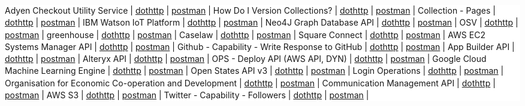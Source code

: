  Adyen Checkout Utility Service | [dothttp](collections/Adyen_Checkout_Utility_Service) | [postman](https://www.postman.com/v1/backend/redirect?type=collection&id=35240-0c9e1e87-8e81-4ad2-8bdc-e98c694f9713&entityId=13095&publisherType=team&publisherId=37129) | 
 How Do I Version Collections? | [dothttp](collections/How_Do_I_Version_Collections) | [postman](https://www.postman.com/v1/backend/redirect?type=collection&id=35240-efbceaa7-b8b1-4d6f-a826-968008a899de&entityId=124273&publisherType=team&publisherId=37129) | 
 Collection - Pages | [dothttp](collections/Collection_-_Pages) | [postman](https://www.postman.com/v1/backend/redirect?type=collection&id=35240-67a4c0b1-fdee-4a04-a4ae-09ba9f9bd881&entityId=62857&publisherType=team&publisherId=37129) | 
 IBM Watson IoT Platform | [dothttp](collections/IBM_Watson_IoT_Platform) | [postman](https://www.postman.com/v1/backend/redirect?type=collection&id=35240-22a10f2d-8624-488d-95c0-85a6c45216c5&entityId=14152&publisherType=team&publisherId=37129) | 
 Neo4J Graph Database API | [dothttp](collections/Neo4J_Graph_Database_API) | [postman](https://www.postman.com/v1/backend/redirect?type=collection&id=35240-9fa18fe2-b498-4640-8e4d-b01e8705f5e1&entityId=53967&publisherType=team&publisherId=37129) | 
 OSV | [dothttp](collections/OSV) | [postman](https://www.postman.com/v1/backend/redirect?type=collection&id=35240-fc486ecc-c1bb-4615-8989-1418c186a423&entityId=150964&publisherType=team&publisherId=37129) | 
 greenhouse | [dothttp](collections/greenhouse) | [postman](https://www.postman.com/v1/backend/redirect?type=collection&id=35240-5093b8f4-a0f0-4f3c-ba64-865b352e5945&entityId=17311&publisherType=team&publisherId=37129) | 
 Caselaw | [dothttp](collections/Caselaw) | [postman](https://www.postman.com/v1/backend/redirect?type=collection&id=35240-c62fda36-438b-4001-993d-1ecca6dc7232&entityId=21244&publisherType=team&publisherId=37129) | 
 Square Connect | [dothttp](collections/Square_Connect) | [postman](https://www.postman.com/v1/backend/redirect?type=collection&id=35240-dd87bfa6-db1a-4bc7-933b-f90982450ad5&entityId=15094&publisherType=team&publisherId=37129) | 
 AWS EC2 Systems Manager API | [dothttp](collections/AWS_EC2_Systems_Manager_API) | [postman](https://www.postman.com/v1/backend/redirect?type=collection&id=35240-8cb8bdd1-be10-4a76-8bff-fcec482b6c86&entityId=12562&publisherType=team&publisherId=37129) | 
 Github - Capability - Write Response to	                                    GitHub | [dothttp](collections/Github_-_Capability_-_Write_Response_to_GitHub) | [postman](https://www.postman.com/v1/backend/redirect?type=collection&id=35240-d043e417-6945-4c8d-b61a-6eb0ff3d0ddd&entityId=12774&publisherType=team&publisherId=37129) | 
 App Builder API | [dothttp](collections/App_Builder_API) | [postman](https://www.postman.com/v1/backend/redirect?type=collection&id=35240-b6b65b1d-f98b-461e-b5ca-601c12643134&entityId=53956&publisherType=team&publisherId=37129) | 
 Alteryx API | [dothttp](collections/Alteryx_API) | [postman](https://www.postman.com/v1/backend/redirect?type=collection&id=35240-0ffc0d7d-bd50-40b1-a8bc-6ffe5e15a9bf&entityId=53954&publisherType=team&publisherId=37129) | 
 OPS - Deploy API (AWS API, DYN) | [dothttp](collections/OPS_-_Deploy_API_(AWS_API_DYN)) | [postman](https://www.postman.com/v1/backend/redirect?type=collection&id=35240-900aeb90-7c7a-4a1c-bf9d-998657048312&entityId=51999&publisherType=team&publisherId=37129) | 
 Google Cloud Machine Learning Engine | [dothttp](collections/Google_Cloud_Machine_Learning_Engine) | [postman](https://www.postman.com/v1/backend/redirect?type=collection&id=35240-9281a590-ede0-41f4-a59c-3c60f1da8cf9&entityId=9809&publisherType=team&publisherId=37129) | 
 Open States API v3 | [dothttp](collections/Open_States_API_v3) | [postman](https://www.postman.com/v1/backend/redirect?type=collection&id=35240-f1aa5674-d4d3-460d-b323-7d6513ac3ab2&entityId=95832&publisherType=team&publisherId=37129) | 
 Login Operations | [dothttp](collections/Login_Operations) | [postman](https://www.postman.com/v1/backend/redirect?type=collection&id=35240-86b55ec1-e110-464c-b215-e31915885c7c&entityId=12538&publisherType=team&publisherId=37129) | 
 Organisation for Economic Co-operation and	                                    Development | [dothttp](collections/Organisation_for_Economic_Co-operation_and_Development) | [postman](https://www.postman.com/v1/backend/redirect?type=collection&id=35240-87a729f1-d8d7-41e7-be76-efdf141cf643&entityId=55547&publisherType=team&publisherId=37129) | 
 Communication Management API | [dothttp](collections/Communication_Management_API) | [postman](https://www.postman.com/v1/backend/redirect?type=collection&id=35240-c4f88191-0ebf-46ef-86b3-d7d3d84251e2&entityId=81847&publisherType=team&publisherId=37129) | 
 AWS S3 | [dothttp](collections/AWS_S3) | [postman](https://www.postman.com/api-evangelist/workspace/amazon-web-services-aws/collection/35240-5c55623d-8457-49a6-aa88-825447c3d4ee) | 
 Twitter - Capability - Followers | [dothttp](collections/Twitter_-_Capability_-_Followers) | [postman](https://www.postman.com/v1/backend/redirect?type=collection&id=35240-a20fb60d-0c32-4736-ba71-ca8dec82969c&entityId=12768&publisherType=team&publisherId=37129) | 